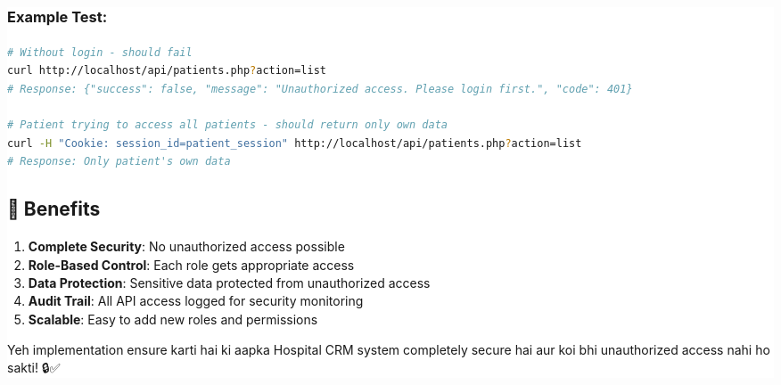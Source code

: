 ### Example Test:
```bash
# Without login - should fail
curl http://localhost/api/patients.php?action=list
# Response: {"success": false, "message": "Unauthorized access. Please login first.", "code": 401}

# Patient trying to access all patients - should return only own data
curl -H "Cookie: session_id=patient_session" http://localhost/api/patients.php?action=list
# Response: Only patient's own data
```

## 🎉 Benefits

1. **Complete Security**: No unauthorized access possible
2. **Role-Based Control**: Each role gets appropriate access
3. **Data Protection**: Sensitive data protected from unauthorized access
4. **Audit Trail**: All API access logged for security monitoring
5. **Scalable**: Easy to add new roles and permissions

Yeh implementation ensure karti hai ki aapka Hospital CRM system completely secure hai aur koi bhi unauthorized access nahi ho sakti! 🔒✅